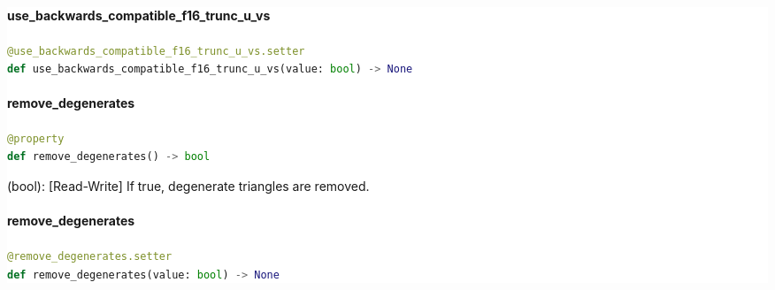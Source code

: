 <a id="unreal.InterchangeGenericCommonMeshesProperties.use_backwards_compatible_f16_trunc_u_vs"></a>

#### use_backwards_compatible_f16_trunc_u_vs

```python
@use_backwards_compatible_f16_trunc_u_vs.setter
def use_backwards_compatible_f16_trunc_u_vs(value: bool) -> None
```

<a id="unreal.InterchangeGenericCommonMeshesProperties.remove_degenerates"></a>

#### remove_degenerates

```python
@property
def remove_degenerates() -> bool
```

(bool):  [Read-Write] If true, degenerate triangles are removed.

<a id="unreal.InterchangeGenericCommonMeshesProperties.remove_degenerates"></a>

#### remove_degenerates

```python
@remove_degenerates.setter
def remove_degenerates(value: bool) -> None
```

<a id="unreal.InterchangeGenericCommonSkeletalMeshesAndAnimationsProperties"></a>